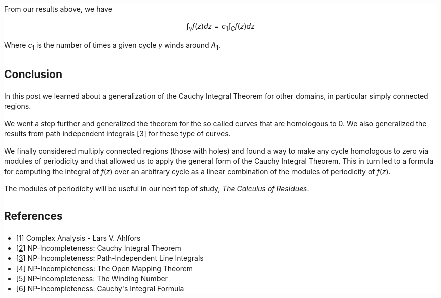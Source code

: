 From our results above, we have

$$\int_{\gamma} f(z)dz = c_1 \int_C f(z) dz$$

Where $c_1$ is the number of times a given cycle $\gamma$ winds around $A_1$.

## Conclusion

In this post we learned about a generalization of the Cauchy Integral Theorem for other domains, in particular simply connected regions.

We went a step further and generalized the theorem for the so called curves that are homologous to 0. We also generalized the results from path independent integrals [3] for these type of curves.

We finally considered multiply connected regions (those with holes) and found a way to make any cycle homologous to zero via modules of periodicity and that allowed us to apply the general form of the Cauchy Integral Theorem. This in turn led to a formula for computing the integral of $f(z)$ over an arbitrary cycle as a linear combination of the modules of periodicity of $f(z)$.

The modules of periodicity will be useful in our next top of study, *The Calculus of Residues*.

## References

* [1] Complex Analysis - Lars V. Ahlfors
* [[2]({{blog}}/2024/04/26/cachy-integral-theorem.html)] NP-Incompleteness: Cauchy Integral Theorem
* [[3]({{blog}}/2024/04/13/path-independent-line-integrals.html)] NP-Incompleteness: Path-Independent Line Integrals
* [[4]({{blog}}/2024/12/24/open-map.html)] NP-Incompleteness: The Open Mapping Theorem
* [[5]({{blog}}/2024/05/09/the-winding-number.html)] NP-Incompleteness: The Winding Number
* [[6]({{blog}}/2024/06/06/cauchy-integral-formula.html)] NP-Incompleteness: Cauchy's Integral Formula
